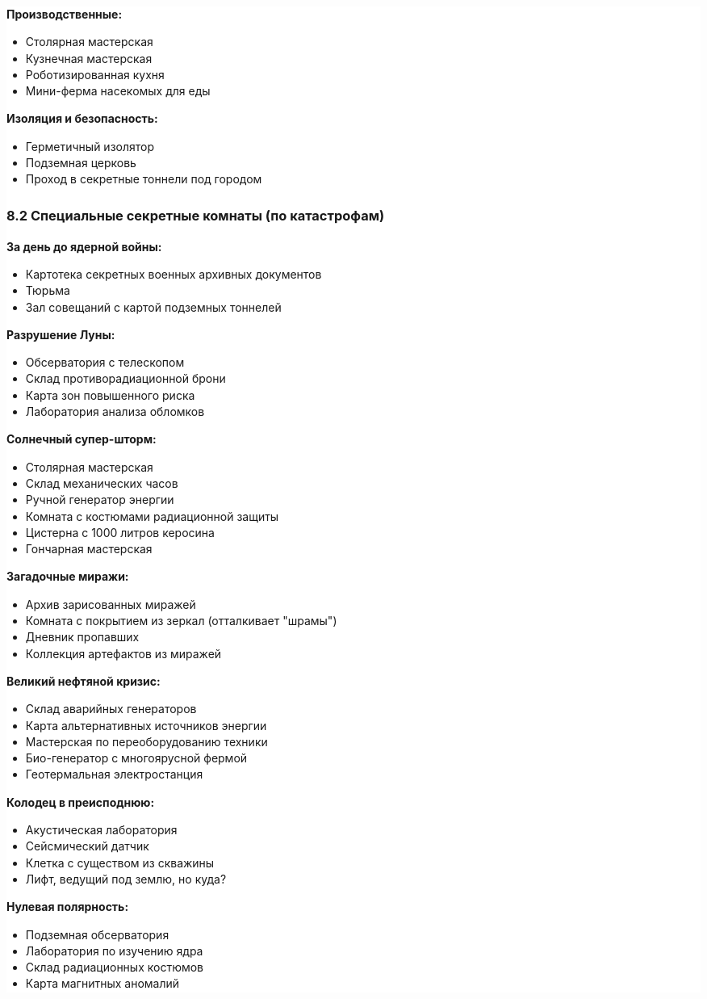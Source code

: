 **Производственные:**
- Столярная мастерская
- Кузнечная мастерская
- Роботизированная кухня
- Мини-ферма насекомых для еды

**Изоляция и безопасность:**
- Герметичный изолятор
- Подземная церковь
- Проход в секретные тоннели под городом

### 8.2 Специальные секретные комнаты (по катастрофам)

**За день до ядерной войны:**
- Картотека секретных военных архивных документов
- Тюрьма
- Зал совещаний с картой подземных тоннелей

**Разрушение Луны:**
- Обсерватория с телескопом
- Склад противорадиационной брони
- Карта зон повышенного риска
- Лаборатория анализа обломков

**Солнечный супер-шторм:**
- Столярная мастерская
- Склад механических часов
- Ручной генератор энергии
- Комната с костюмами радиационной защиты
- Цистерна с 1000 литров керосина
- Гончарная мастерская

**Загадочные миражи:**
- Архив зарисованных миражей
- Комната с покрытием из зеркал (отталкивает "шрамы")
- Дневник пропавших
- Коллекция артефактов из миражей

**Великий нефтяной кризис:**
- Склад аварийных генераторов
- Карта альтернативных источников энергии
- Мастерская по переоборудованию техники
- Био-генератор с многоярусной фермой
- Геотермальная электростанция

**Колодец в преисподнюю:**
- Акустическая лаборатория
- Сейсмический датчик
- Клетка с существом из скважины
- Лифт, ведущий под землю, но куда?

**Нулевая полярность:**
- Подземная обсерватория
- Лаборатория по изучению ядра
- Склад радиационных костюмов
- Карта магнитных аномалий
